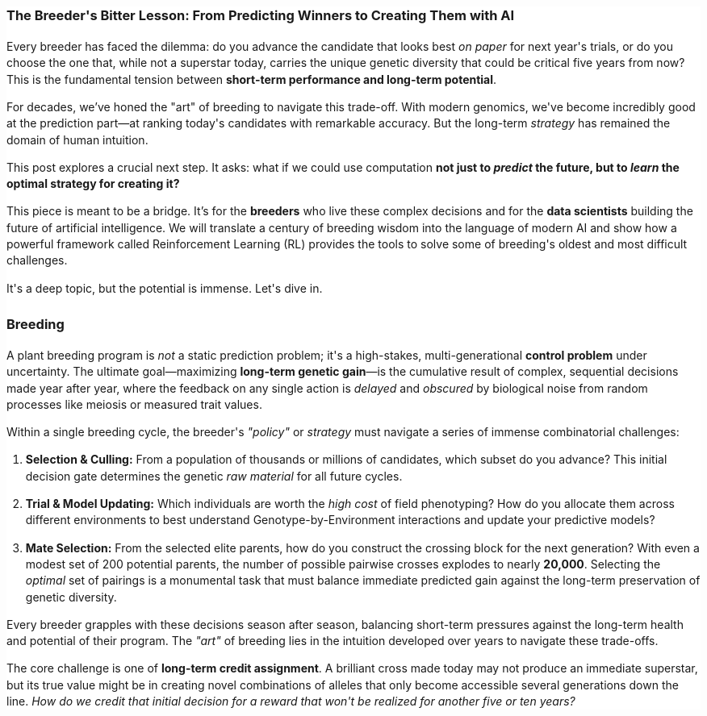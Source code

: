 
### **The Breeder's Bitter Lesson: From Predicting Winners to Creating Them with AI**

Every breeder has faced the dilemma: do you advance the candidate that looks best _on paper_ for next year's trials, or do you choose the one that, while not a superstar today, carries the unique genetic diversity that could be critical five years from now? This is the fundamental tension between **short-term performance and long-term potential**.

For decades, we’ve honed the "art" of breeding to navigate this trade-off. With modern genomics, we've become incredibly good at the prediction part—at ranking today's candidates with remarkable accuracy. But the long-term _strategy_ has remained the domain of human intuition.

This post explores a crucial next step. It asks: what if we could use computation **not just to _predict_ the future, but to _learn_ the optimal strategy for creating it?**

This piece is meant to be a bridge. It’s for the **breeders** who live these complex decisions and for the **data scientists** building the future of artificial intelligence. We will translate a century of breeding wisdom into the language of modern AI and show how a powerful framework called Reinforcement Learning (RL) provides the tools to solve some of breeding's oldest and most difficult challenges.

It's a deep topic, but the potential is immense. Let's dive in.
### **Breeding**

A plant breeding program is _not_ a static prediction problem; it's a high-stakes, multi-generational **control problem** under uncertainty. The ultimate goal—maximizing **long-term genetic gain**—is the cumulative result of complex, sequential decisions made year after year, where the feedback on any single action is _delayed_ and _obscured_ by biological noise from random processes like meiosis or measured trait values.

Within a single breeding cycle, the breeder's _"policy"_ or _strategy_ must navigate a series of immense combinatorial challenges:

1. **Selection & Culling:** From a population of thousands or millions of candidates, which subset do you advance? This initial decision gate determines the genetic _raw material_ for all future cycles.
    
2. **Trial & Model Updating:** Which individuals are worth the _high cost_ of field phenotyping? How do you allocate them across different environments to best understand Genotype-by-Environment interactions and update your predictive models?
    
3. **Mate Selection:** From the selected elite parents, how do you construct the crossing block for the next generation? With even a modest set of 200 potential parents, the number of possible pairwise crosses explodes to nearly **20,000**. Selecting the _optimal_ set of pairings is a monumental task that must balance immediate predicted gain against the long-term preservation of genetic diversity.
    

Every breeder grapples with these decisions season after season, balancing short-term pressures against the long-term health and potential of their program. The _"art"_ of breeding lies in the intuition developed over years to navigate these trade-offs.

The core challenge is one of **long-term credit assignment**. A brilliant cross made today may not produce an immediate superstar, but its true value might be in creating novel combinations of alleles that only become accessible several generations down the line. _How do we credit that initial decision for a reward that won't be realized for another five or ten years?_
